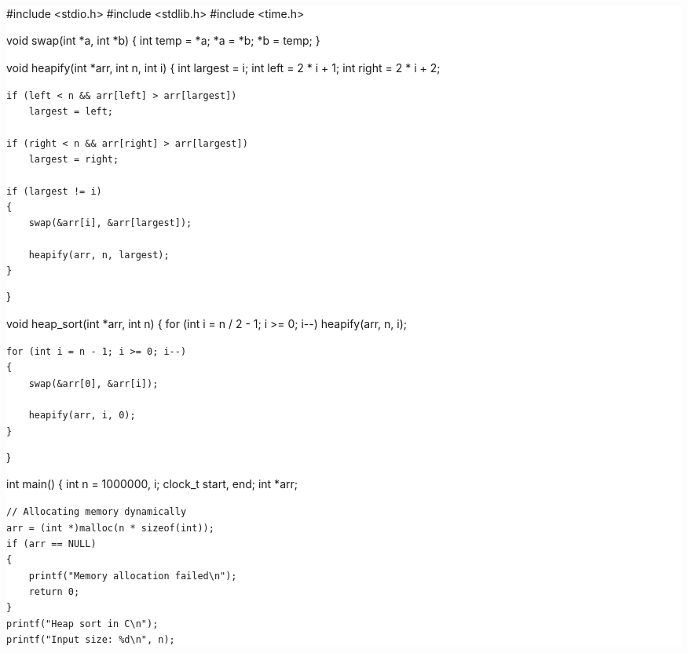 #include <stdio.h>
#include <stdlib.h>
#include <time.h>

void swap(int *a, int *b)
{
    int temp = *a;
    *a = *b;
    *b = temp;
}

void heapify(int *arr, int n, int i)
{
    int largest = i;
    int left = 2 * i + 1;
    int right = 2 * i + 2;

    if (left < n && arr[left] > arr[largest])
        largest = left;

    if (right < n && arr[right] > arr[largest])
        largest = right;

    if (largest != i)
    {
        swap(&arr[i], &arr[largest]);

        heapify(arr, n, largest);
    }
}

void heap_sort(int *arr, int n)
{
    for (int i = n / 2 - 1; i >= 0; i--)
        heapify(arr, n, i);

    for (int i = n - 1; i >= 0; i--)
    {
        swap(&arr[0], &arr[i]);

        heapify(arr, i, 0);
    }
}

int main()
{
    int n = 1000000, i;
    clock_t start, end;
    int *arr;

    // Allocating memory dynamically
    arr = (int *)malloc(n * sizeof(int));
    if (arr == NULL)
    {
        printf("Memory allocation failed\n");
        return 0;
    }
    printf("Heap sort in C\n");
    printf("Input size: %d\n", n);

